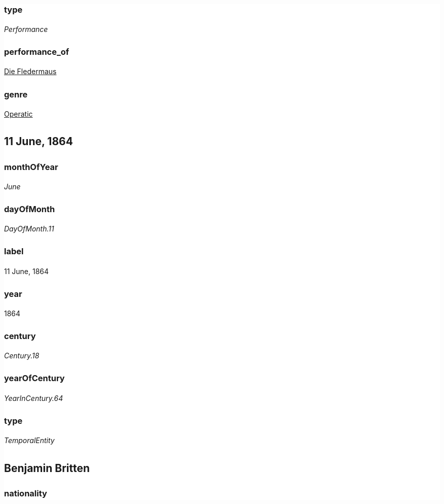 ### type


*Performance*

### performance_of


[Die Fledermaus](#Die-Fledermaus)

### genre


[Operatic](#Operatic)

## 11 June, 1864

### monthOfYear


*June*

### dayOfMonth


*DayOfMonth.11*

### label


11 June, 1864

### year


1864

### century


*Century.18*

### yearOfCentury


*YearInCentury.64*

### type


*TemporalEntity*

## Benjamin Britten

### nationality
